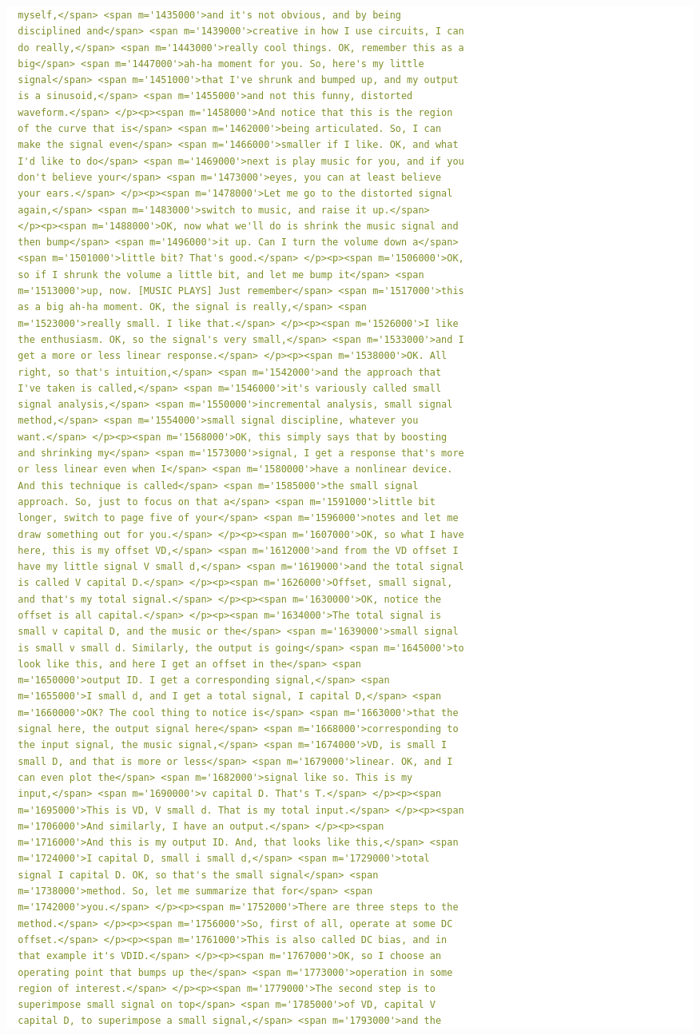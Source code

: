 ```yaml
  myself,</span> <span m='1435000'>and it's not obvious, and by being
  disciplined and</span> <span m='1439000'>creative in how I use circuits, I can
  do really,</span> <span m='1443000'>really cool things. OK, remember this as a
  big</span> <span m='1447000'>ah-ha moment for you. So, here's my little
  signal</span> <span m='1451000'>that I've shrunk and bumped up, and my output
  is a sinusoid,</span> <span m='1455000'>and not this funny, distorted
  waveform.</span> </p><p><span m='1458000'>And notice that this is the region
  of the curve that is</span> <span m='1462000'>being articulated. So, I can
  make the signal even</span> <span m='1466000'>smaller if I like. OK, and what
  I'd like to do</span> <span m='1469000'>next is play music for you, and if you
  don't believe your</span> <span m='1473000'>eyes, you can at least believe
  your ears.</span> </p><p><span m='1478000'>Let me go to the distorted signal
  again,</span> <span m='1483000'>switch to music, and raise it up.</span>
  </p><p><span m='1488000'>OK, now what we'll do is shrink the music signal and
  then bump</span> <span m='1496000'>it up. Can I turn the volume down a</span>
  <span m='1501000'>little bit? That's good.</span> </p><p><span m='1506000'>OK,
  so if I shrunk the volume a little bit, and let me bump it</span> <span
  m='1513000'>up, now. [MUSIC PLAYS] Just remember</span> <span m='1517000'>this
  as a big ah-ha moment. OK, the signal is really,</span> <span
  m='1523000'>really small. I like that.</span> </p><p><span m='1526000'>I like
  the enthusiasm. OK, so the signal's very small,</span> <span m='1533000'>and I
  get a more or less linear response.</span> </p><p><span m='1538000'>OK. All
  right, so that's intuition,</span> <span m='1542000'>and the approach that
  I've taken is called,</span> <span m='1546000'>it's variously called small
  signal analysis,</span> <span m='1550000'>incremental analysis, small signal
  method,</span> <span m='1554000'>small signal discipline, whatever you
  want.</span> </p><p><span m='1568000'>OK, this simply says that by boosting
  and shrinking my</span> <span m='1573000'>signal, I get a response that's more
  or less linear even when I</span> <span m='1580000'>have a nonlinear device.
  And this technique is called</span> <span m='1585000'>the small signal
  approach. So, just to focus on that a</span> <span m='1591000'>little bit
  longer, switch to page five of your</span> <span m='1596000'>notes and let me
  draw something out for you.</span> </p><p><span m='1607000'>OK, so what I have
  here, this is my offset VD,</span> <span m='1612000'>and from the VD offset I
  have my little signal V small d,</span> <span m='1619000'>and the total signal
  is called V capital D.</span> </p><p><span m='1626000'>Offset, small signal,
  and that's my total signal.</span> </p><p><span m='1630000'>OK, notice the
  offset is all capital.</span> </p><p><span m='1634000'>The total signal is
  small v capital D, and the music or the</span> <span m='1639000'>small signal
  is small v small d. Similarly, the output is going</span> <span m='1645000'>to
  look like this, and here I get an offset in the</span> <span
  m='1650000'>output ID. I get a corresponding signal,</span> <span
  m='1655000'>I small d, and I get a total signal, I capital D,</span> <span
  m='1660000'>OK? The cool thing to notice is</span> <span m='1663000'>that the
  signal here, the output signal here</span> <span m='1668000'>corresponding to
  the input signal, the music signal,</span> <span m='1674000'>VD, is small I
  small D, and that is more or less</span> <span m='1679000'>linear. OK, and I
  can even plot the</span> <span m='1682000'>signal like so. This is my
  input,</span> <span m='1690000'>v capital D. That's T.</span> </p><p><span
  m='1695000'>This is VD, V small d. That is my total input.</span> </p><p><span
  m='1706000'>And similarly, I have an output.</span> </p><p><span
  m='1716000'>And this is my output ID. And, that looks like this,</span> <span
  m='1724000'>I capital D, small i small d,</span> <span m='1729000'>total
  signal I capital D. OK, so that's the small signal</span> <span
  m='1738000'>method. So, let me summarize that for</span> <span
  m='1742000'>you.</span> </p><p><span m='1752000'>There are three steps to the
  method.</span> </p><p><span m='1756000'>So, first of all, operate at some DC
  offset.</span> </p><p><span m='1761000'>This is also called DC bias, and in
  that example it's VDID.</span> </p><p><span m='1767000'>OK, so I choose an
  operating point that bumps up the</span> <span m='1773000'>operation in some
  region of interest.</span> </p><p><span m='1779000'>The second step is to
  superimpose small signal on top</span> <span m='1785000'>of VD, capital V
  capital D, to superimpose a small signal,</span> <span m='1793000'>and the
```